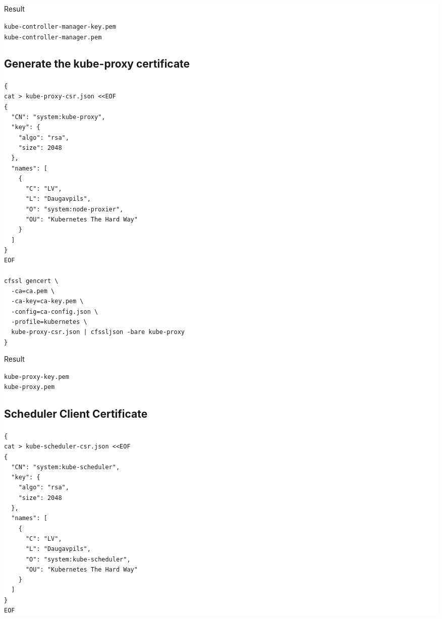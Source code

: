 Result

```
kube-controller-manager-key.pem
kube-controller-manager.pem
```

## Generate the kube-proxy certificate

```
{
cat > kube-proxy-csr.json <<EOF
{
  "CN": "system:kube-proxy",
  "key": {
    "algo": "rsa",
    "size": 2048
  },
  "names": [
    {
      "C": "LV",
      "L": "Daugavpils",
      "O": "system:node-proxier",
      "OU": "Kubernetes The Hard Way"
    }
  ]
}
EOF

cfssl gencert \
  -ca=ca.pem \
  -ca-key=ca-key.pem \
  -config=ca-config.json \
  -profile=kubernetes \
  kube-proxy-csr.json | cfssljson -bare kube-proxy
}
```

Result

```
kube-proxy-key.pem
kube-proxy.pem
```

## Scheduler Client Certificate

```
{
cat > kube-scheduler-csr.json <<EOF
{
  "CN": "system:kube-scheduler",
  "key": {
    "algo": "rsa",
    "size": 2048
  },
  "names": [
    {
      "C": "LV",
      "L": "Daugavpils",
      "O": "system:kube-scheduler",
      "OU": "Kubernetes The Hard Way"
    }
  ]
}
EOF
```